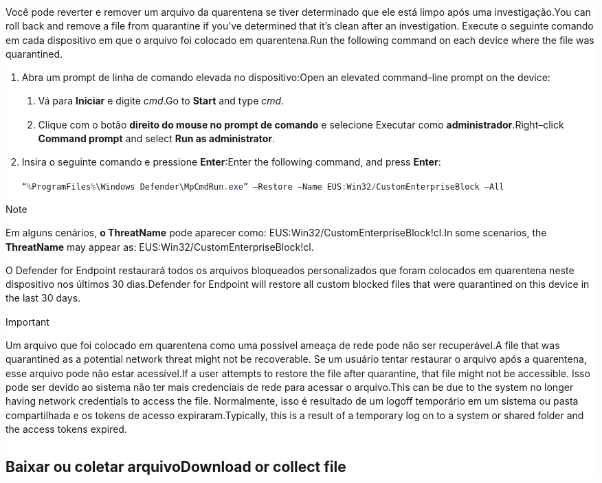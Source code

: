 <span data-ttu-id="8f9ba-178">Você pode reverter e remover um arquivo da quarentena se tiver determinado que ele está limpo após uma investigação.</span><span class="sxs-lookup"><span data-stu-id="8f9ba-178">You can roll back and remove a file from quarantine if you’ve determined that it’s clean after an investigation.</span></span> <span data-ttu-id="8f9ba-179">Execute o seguinte comando em cada dispositivo em que o arquivo foi colocado em quarentena.</span><span class="sxs-lookup"><span data-stu-id="8f9ba-179">Run the following command on each device where the file was quarantined.</span></span>

1. <span data-ttu-id="8f9ba-180">Abra um prompt de linha de comando elevada no dispositivo:</span><span class="sxs-lookup"><span data-stu-id="8f9ba-180">Open an elevated command–line prompt on the device:</span></span>

   1. <span data-ttu-id="8f9ba-181">Vá para **Iniciar** e digite _cmd_.</span><span class="sxs-lookup"><span data-stu-id="8f9ba-181">Go to **Start** and type _cmd_.</span></span>

   1. <span data-ttu-id="8f9ba-182">Clique com o botão **direito do mouse no prompt de comando** e selecione Executar como **administrador**.</span><span class="sxs-lookup"><span data-stu-id="8f9ba-182">Right–click **Command prompt** and select **Run as administrator**.</span></span>

2. <span data-ttu-id="8f9ba-183">Insira o seguinte comando e pressione **Enter**:</span><span class="sxs-lookup"><span data-stu-id="8f9ba-183">Enter the following command, and press **Enter**:</span></span>

   ```powershell
   “%ProgramFiles%\Windows Defender\MpCmdRun.exe” –Restore –Name EUS:Win32/CustomEnterpriseBlock –All
   ```

> [!NOTE]
> <span data-ttu-id="8f9ba-184">Em alguns cenários, **o ThreatName** pode aparecer como: EUS:Win32/CustomEnterpriseBlock!cl.</span><span class="sxs-lookup"><span data-stu-id="8f9ba-184">In some scenarios, the **ThreatName** may appear as: EUS:Win32/CustomEnterpriseBlock!cl.</span></span>
>
> <span data-ttu-id="8f9ba-185">O Defender for Endpoint restaurará todos os arquivos bloqueados personalizados que foram colocados em quarentena neste dispositivo nos últimos 30 dias.</span><span class="sxs-lookup"><span data-stu-id="8f9ba-185">Defender for Endpoint will restore all custom blocked files that were quarantined on this device in the last 30 days.</span></span>

> [!IMPORTANT]
> <span data-ttu-id="8f9ba-186">Um arquivo que foi colocado em quarentena como uma possível ameaça de rede pode não ser recuperável.</span><span class="sxs-lookup"><span data-stu-id="8f9ba-186">A file that was quarantined as a potential network threat might not be recoverable.</span></span> <span data-ttu-id="8f9ba-187">Se um usuário tentar restaurar o arquivo após a quarentena, esse arquivo pode não estar acessível.</span><span class="sxs-lookup"><span data-stu-id="8f9ba-187">If a user attempts to restore the file after quarantine, that file might not be accessible.</span></span> <span data-ttu-id="8f9ba-188">Isso pode ser devido ao sistema não ter mais credenciais de rede para acessar o arquivo.</span><span class="sxs-lookup"><span data-stu-id="8f9ba-188">This can be due to the system no longer having network credentials to access the file.</span></span> <span data-ttu-id="8f9ba-189">Normalmente, isso é resultado de um logoff temporário em um sistema ou pasta compartilhada e os tokens de acesso expiraram.</span><span class="sxs-lookup"><span data-stu-id="8f9ba-189">Typically, this is a result of a temporary log on to a system or shared folder and the access tokens expired.</span></span>

## <a name="download-or-collect-file"></a><span data-ttu-id="8f9ba-190">Baixar ou coletar arquivo</span><span class="sxs-lookup"><span data-stu-id="8f9ba-190">Download or collect file</span></span>
